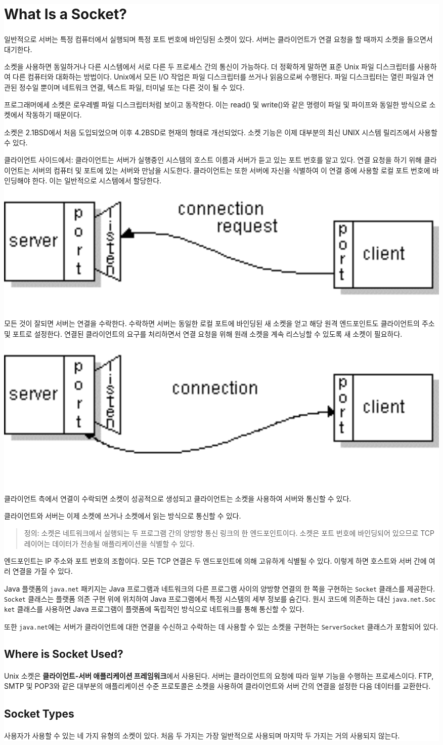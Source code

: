 # What Is a Socket?
일반적으로 서버는 특정 컴퓨터에서 실행되며 특정 포트 번호에 바인딩된 소켓이 있다. 서버는 클라이언트가 연결 요청을 할 때까지 소켓을 들으면서 대기한다. 

소켓을 사용하면 동일하거나 다른 시스템에서 서로 다른 두 프로세스 간의 통신이 가능하다. 더 정확하게 말하면 표준 Unix 파일 디스크립터를 사용하여 다른 컴퓨터와 대화하는 방법이다. Unix에서 모든 I/O 작업은 파일 디스크립터를 쓰거나 읽음으로써 수행된다. 파일 디스크립터는 열린 파일과 연관된 정수일 뿐이며 네트워크 연결, 텍스트 파일, 터미널 또는 다른 것이 될 수 있다.

프로그래머에세 소켓은 로우레벨 파일 디스크립터처럼 보이고 동작한다. 이는 read() 및 write()와 같은 명령이 파일 및 파이프와 동일한 방식으로 소켓에서 작동하기 때문이다.

소켓은 2.1BSD에서 처음 도입되었으며 이후 4.2BSD로 현재의 형태로 개선되었다. 소켓 기능은 이제 대부분의 최신 UNIX 시스템 릴리즈에서 사용할 수 있다.

클라이언트 사이드에서: 클라이언트는 서버가 실행중인 시스템의 호스트 이름과 서버가 듣고 있는 포트 번호를 알고 있다. 연결 요청을 하기 위해 클라이언트는 서버의 컴퓨터 및 포트에 있는 서버와 만남을 시도한다. 클라이언트는 또한 서버에 자신을 식별하여 이 연결 중에 사용할 로컬 포트 번호에 바인딩해야 한다. 이는 일반적으로 시스템에서 할당한다. 

<img src="./images/connection_request.gif" width="100%" alt="connection request">
<br><br>

모든 것이 잘되면 서버는 연결을 수락한다. 수락하면 서버는 동일한 로컬 포트에 바인딩된 새 소켓을 얻고 해당 원격 엔드포인트도 클라이언트의 주소 및 포트로 설정한다. 연결된 클라이언트의 요구를 처리하면서 연결 요청을 위해 원래 소켓을 계속 리스닝할 수 있도록 새 소켓이 필요하다. 

<img src="./images/connection.gif" width="100%" alt="connection">
<br><br>

클라이언트 측에서 연결이 수락되면 소켓이 성공적으로 생성되고 클라이언트는 소켓을 사용하여 서버와 통신할 수 있다. 

클라이언트와 서버는 이제 소켓에 쓰거나 소켓에서 읽는 방식으로 통신할 수 있다.

> 정의:
소켓은 네트워크에서 실행되는 두 프로그램 간의 양방향 통신 링크의 한 엔드포인트이다. 소켓은 포트 번호에 바인딩되어 있으므로 TCP 레이어는 데이터가 전송될 애플리케이션을 식별할 수 있다.

엔드포인트는 IP 주소와 포트 번호의 조합이다. 모든 TCP 연결은 두 엔드포인트에 의해 고유하게 식별될 수 있다. 이렇게 하면 호스트와 서버 간에 여러 연결을 가질 수 있다.

Java 플랫폼의 `java.net` 패키지는 Java 프로그램과 네트워크의 다른 프로그램 사이의 양방향 연결의 한 쪽을 구현하는 `Socket` 클래스를 제공한다. `Socket` 클래스는 플랫폼 의존 구현 위에 위치하여 Java 프로그램에서 특정 시스템의 세부 정보를 숨긴다. 원시 코드에 의존하는 대신 `java.net.Socket` 클래스를 사용하면 Java 프로그램이 플랫폼에 독립적인 방식으로 네트워크를 통해 통신할 수 있다.

또한 `java.net`에는 서버가 클라이언트에 대한 연결을 수신하고 수락하는 데 사용할 수 있는 소켓을 구현하는 `ServerSocket` 클래스가 포함되어 있다. 

## Where is Socket Used?
Unix 소켓은 **클라이언트-서버 애플리케이션 프레임워크**에서 사용된다. 서버는 클라이언트의 요청에 따라 일부 기능을 수행하는 프로세스이다. FTP, SMTP 및 POP3와 같은 대부분의 애플리케이션 수준 프로토콜은 소켓을 사용하여 클라이언트와 서버 간의 연결을 설정한 다음 데이터를 교환한다.

## Socket Types
사용자가 사용할 수 있는 네 가지 유형의 소켓이 있다. 처음 두 가지는 가장 일반적으로 사용되며 마지막 두 가지는 거의 사용되지 않는다.
